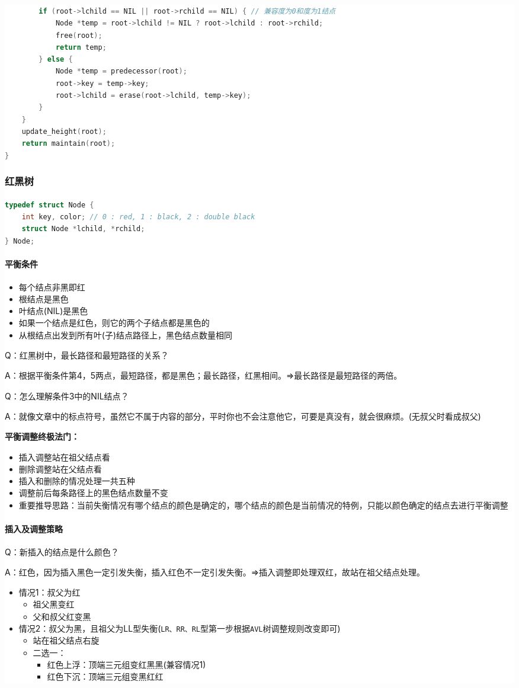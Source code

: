 ```C
        if (root->lchild == NIL || root->rchild == NIL) { // 兼容度为0和度为1结点
            Node *temp = root->lchild != NIL ? root->lchild : root->rchild;
            free(root);
            return temp;
        } else {
            Node *temp = predecessor(root);
            root->key = temp->key;
            root->lchild = erase(root->lchild, temp->key);
        }
    }
    update_height(root);
    return maintain(root);
}
```

### 红黑树

```C
typedef struct Node {
    int key, color; // 0 : red, 1 : black, 2 : double black
    struct Node *lchild, *rchild;
} Node;
```

#### 平衡条件

- 每个结点非黑即红
- 根结点是黑色
- 叶结点(NIL)是黑色
- 如果一个结点是红色，则它的两个子结点都是黑色的
- 从根结点出发到所有叶(子)结点路径上，黑色结点数量相同

Q：红黑树中，最长路径和最短路径的关系？

A：根据平衡条件第4，5两点，最短路径，都是黑色；最长路径，红黑相间。=>最长路径是最短路径的两倍。

Q：怎么理解条件3中的NIL结点？

A：就像文章中的标点符号，虽然它不属于内容的部分，平时你也不会注意他它，可要是真没有，就会很麻烦。(无叔父时看成叔父)

__平衡调整终极法门：__

- 插入调整站在祖父结点看
- 删除调整站在父结点看
- 插入和删除的情况处理一共五种
- 调整前后每条路径上的黑色结点数量不变
- 重要推导思路：当前失衡情况有哪个结点的颜色是确定的，哪个结点的颜色是当前情况的特例，只能以颜色确定的结点去进行平衡调整

#### 插入及调整策略

Q：新插入的结点是什么颜色？

A：红色，因为插入黑色一定引发失衡，插入红色不一定引发失衡。=>插入调整即处理双红，故站在祖父结点处理。

- 情况1：叔父为红
  - 祖父黑变红
  - 父和叔父红变黑
- 情况2：叔父为黑，且祖父为LL型失衡(`LR、RR、RL`型第一步根据`AVL`树调整规则改变即可)
  - 站在祖父结点右旋
  - 二选一：
    - 红色上浮：顶端三元组变红黑黑(兼容情况1)
    - 红色下沉：顶端三元组变黑红红
